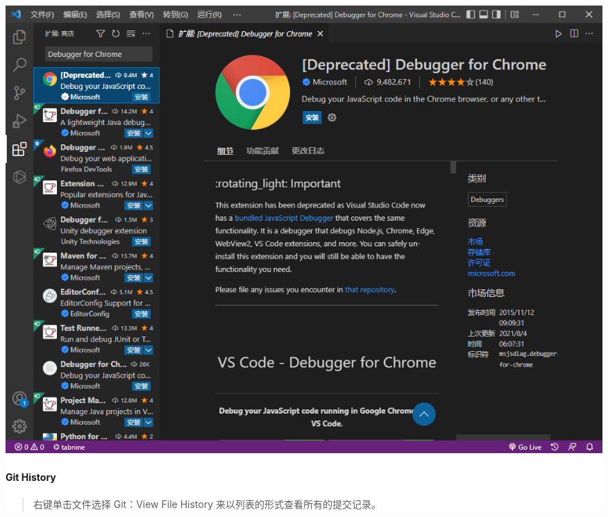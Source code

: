 ![image](assets/20210501/Snipaste_2022-05-23_11-17-41.png)

#### Git History

> 右键单击文件选择 Git：View File History 来以列表的形式查看所有的提交记录。
